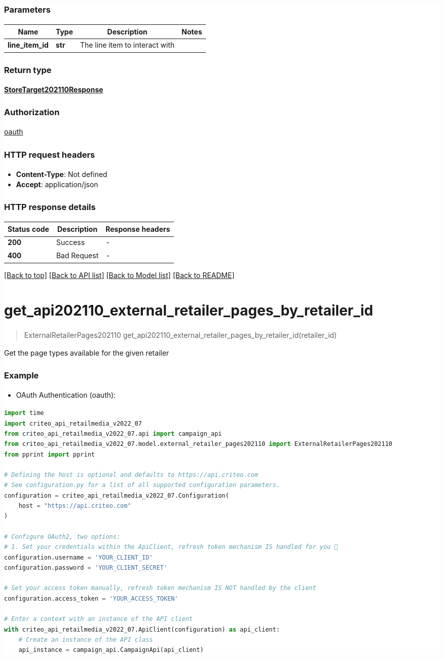
### Parameters

Name | Type | Description  | Notes
------------- | ------------- | ------------- | -------------
 **line_item_id** | **str**| The line item to interact with |

### Return type

[**StoreTarget202110Response**](StoreTarget202110Response.md)

### Authorization

[oauth](../README.md#oauth)

### HTTP request headers

 - **Content-Type**: Not defined
 - **Accept**: application/json


### HTTP response details
| Status code | Description | Response headers |
|-------------|-------------|------------------|
**200** | Success |  -  |
**400** | Bad Request |  -  |

[[Back to top]](#) [[Back to API list]](../README.md#documentation-for-api-endpoints) [[Back to Model list]](../README.md#documentation-for-models) [[Back to README]](../README.md)

# **get_api202110_external_retailer_pages_by_retailer_id**
> ExternalRetailerPages202110 get_api202110_external_retailer_pages_by_retailer_id(retailer_id)



Get the page types available for the given retailer

### Example

* OAuth Authentication (oauth):
```python
import time
import criteo_api_retailmedia_v2022_07
from criteo_api_retailmedia_v2022_07.api import campaign_api
from criteo_api_retailmedia_v2022_07.model.external_retailer_pages202110 import ExternalRetailerPages202110
from pprint import pprint

# Defining the host is optional and defaults to https://api.criteo.com
# See configuration.py for a list of all supported configuration parameters.
configuration = criteo_api_retailmedia_v2022_07.Configuration(
    host = "https://api.criteo.com"
)

# Configure OAuth2, two options:
# 1. Set your credentials within the ApiClient, refresh token mechanism IS handled for you 💚
configuration.username = 'YOUR_CLIENT_ID'
configuration.password = 'YOUR_CLIENT_SECRET'

# Set your access token manually, refresh token mechanism IS NOT handled by the client
configuration.access_token = 'YOUR_ACCESS_TOKEN'

# Enter a context with an instance of the API client
with criteo_api_retailmedia_v2022_07.ApiClient(configuration) as api_client:
    # Create an instance of the API class
    api_instance = campaign_api.CampaignApi(api_client)
```